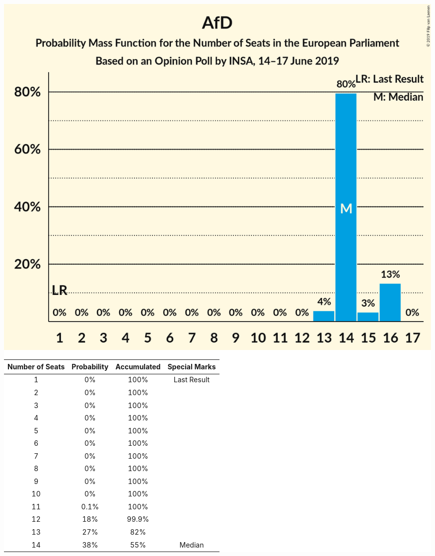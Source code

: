 ![Graph with seats probability mass function not yet produced](2019-06-17-INSA-coalitions-seats-pmf-afd.png "Seats Probability Mass Function")

| Number of Seats | Probability | Accumulated | Special Marks |
|:---------------:|:-----------:|:-----------:|:-------------:|
| 1 | 0% | 100% | Last Result |
| 2 | 0% | 100% |  |
| 3 | 0% | 100% |  |
| 4 | 0% | 100% |  |
| 5 | 0% | 100% |  |
| 6 | 0% | 100% |  |
| 7 | 0% | 100% |  |
| 8 | 0% | 100% |  |
| 9 | 0% | 100% |  |
| 10 | 0% | 100% |  |
| 11 | 0.1% | 100% |  |
| 12 | 18% | 99.9% |  |
| 13 | 27% | 82% |  |
| 14 | 38% | 55% | Median |